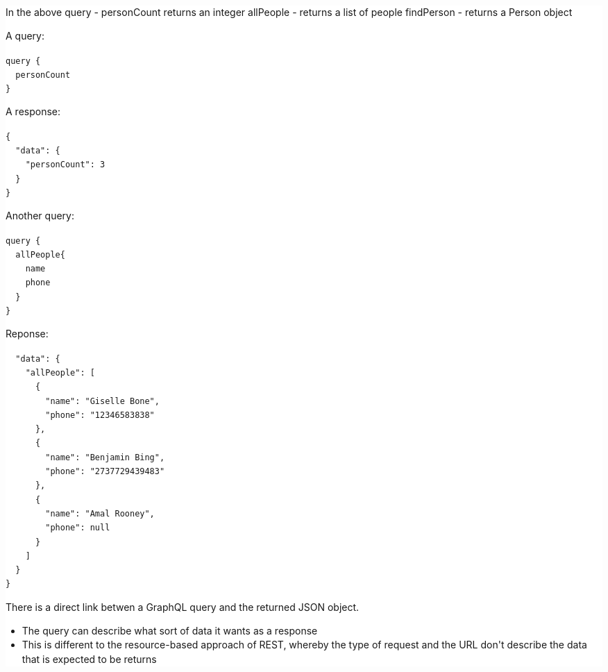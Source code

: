 In the above query - personCount returns an integer
allPeople - returns a list of people
findPerson - returns a Person object


A query:
```
query {
  personCount
}
```

A response:
```
{
  "data": {
    "personCount": 3
  }
}
```

Another query:
```
query {
  allPeople{
    name
    phone
  }
}
```

Reponse:
```
  "data": {
    "allPeople": [
      {
        "name": "Giselle Bone",
        "phone": "12346583838"
      },
      {
        "name": "Benjamin Bing",
        "phone": "2737729439483"
      },
      {
        "name": "Amal Rooney",
        "phone": null
      }
    ]
  }
}
```

There is a direct link betwen a GraphQL query and the returned JSON object.
* The query can describe what sort of data it wants as a response
* This is different to the resource-based approach of REST, whereby the type of request and the URL
don't describe the data that is expected to be returns
